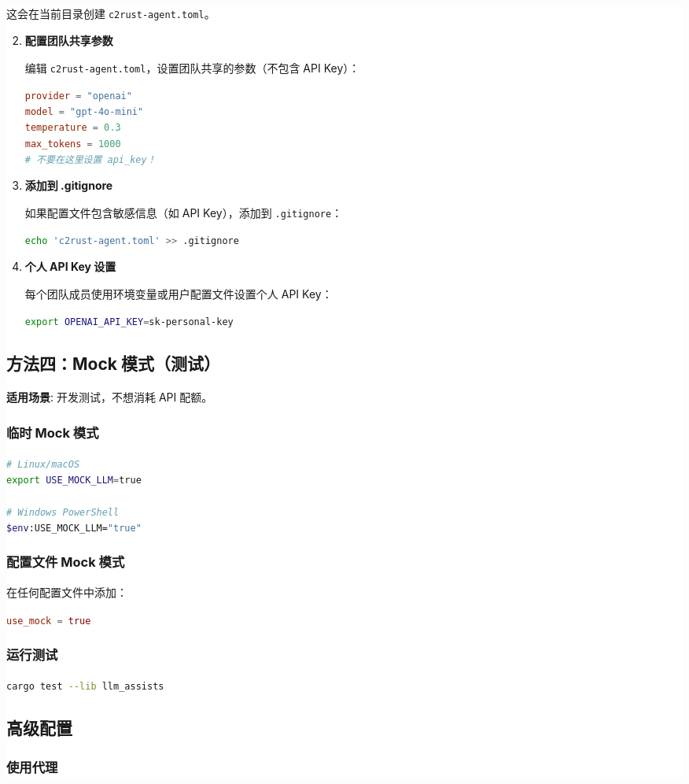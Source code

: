    这会在当前目录创建 `c2rust-agent.toml`。

2. **配置团队共享参数**
   
   编辑 `c2rust-agent.toml`，设置团队共享的参数（不包含 API Key）：
   ```toml
   provider = "openai"
   model = "gpt-4o-mini"
   temperature = 0.3
   max_tokens = 1000
   # 不要在这里设置 api_key！
   ```

3. **添加到 .gitignore**
   
   如果配置文件包含敏感信息（如 API Key），添加到 `.gitignore`：
   ```bash
   echo 'c2rust-agent.toml' >> .gitignore
   ```

4. **个人 API Key 设置**
   
   每个团队成员使用环境变量或用户配置文件设置个人 API Key：
   ```bash
   export OPENAI_API_KEY=sk-personal-key
   ```

## 方法四：Mock 模式（测试）

**适用场景**: 开发测试，不想消耗 API 配额。

### 临时 Mock 模式

```bash
# Linux/macOS
export USE_MOCK_LLM=true

# Windows PowerShell
$env:USE_MOCK_LLM="true"
```

### 配置文件 Mock 模式

在任何配置文件中添加：
```toml
use_mock = true
```

### 运行测试
```bash
cargo test --lib llm_assists
```

## 高级配置

### 使用代理
